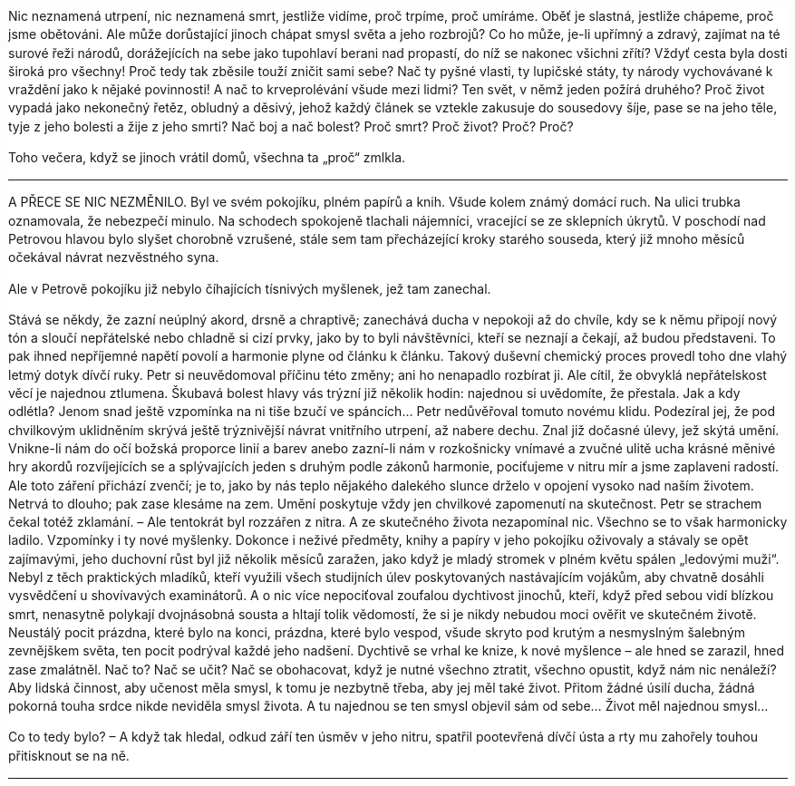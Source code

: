 Nic neznamená utrpení, nic neznamená smrt, jestliže vidíme, proč trpíme, proč umíráme. Oběť je slastná, jestliže chápeme, proč jsme obětováni. Ale může dorůstající jinoch chápat smysl světa a jeho rozbrojů? Co ho může, je-li upřímný a zdravý, zajímat na té surové řeži národů, dorážejících na sebe jako tupohlaví berani nad propastí, do níž se nakonec všichni zřítí? Vždyť cesta byla dosti široká pro všechny! Proč tedy tak zběsile touží zničit sami sebe? Nač ty pyšné vlasti, ty lupičské státy, ty národy vychovávané k vraždění jako k nějaké povinnosti! A nač to krveprolévání všude mezi lidmi? Ten svět, v němž jeden požírá druhého? Proč život vypadá jako nekonečný řetěz, obludný a děsivý, jehož každý článek se vztekle zakusuje do sousedovy šíje, pase se na jeho těle, tyje z jeho bolesti a žije z jeho smrti? Nač boj a nač bolest? Proč smrt? Proč život? Proč? Proč?

Toho večera, když se jinoch vrátil domů, všechna ta „proč“ zmlkla.

* * *

A PŘECE SE NIC NEZMĚNILO. Byl ve svém pokojíku, plném papírů a knih. Všude kolem známý domácí ruch. Na ulici trubka oznamovala, že nebezpečí minulo. Na schodech spokojeně tlachali nájemníci, vracející se ze sklepních úkrytů. V poschodí nad Petrovou hlavou bylo slyšet chorobně vzrušené, stále sem tam přecházející kroky starého souseda, který již mnoho měsíců očekával návrat nezvěstného syna.

Ale v Petrově pokojíku již nebylo číhajících tísnivých myšlenek, jež tam zanechal.

Stává se někdy, že zazní neúplný akord, drsně a chraptivě; zanechává ducha v nepokoji až do chvíle, kdy se k němu připojí nový tón a sloučí nepřátelské nebo chladně si cizí prvky, jako by to byli návštěvníci, kteří se neznají a čekají, až budou představeni. To pak ihned nepříjemné napětí povolí a harmonie plyne od článku k článku. Takový duševní chemický proces provedl toho dne vlahý letmý dotyk dívčí ruky. Petr si neuvědomoval příčinu této změny; ani ho nenapadlo rozbírat ji. Ale cítil, že obvyklá nepřátelskost věcí je najednou ztlumena. Škubavá bolest hlavy vás trýzní již několik hodin: najednou si uvědomíte, že přestala. Jak a kdy odlétla? Jenom snad ještě vzpomínka na ni tiše bzučí ve spáncích… Petr nedůvěřoval tomuto novému klidu. Podezíral jej, že pod chvilkovým uklidněním skrývá ještě trýznivější návrat vnitřního utrpení, až nabere dechu. Znal již dočasné úlevy, jež skýtá umění. Vnikne-li nám do očí božská proporce linií a barev anebo zazní-li nám v rozkošnicky vnímavé a zvučné ulitě ucha krásné měnivé hry akordů rozvíjejících se a splývajících jeden s druhým podle zákonů harmonie, pociťujeme v nitru mír a jsme zaplaveni radostí. Ale toto záření přichází zvenčí; je to, jako by nás teplo nějakého dalekého slunce drželo v opojení vysoko nad naším životem. Netrvá to dlouho; pak zase klesáme na zem. Umění poskytuje vždy jen chvilkové zapomenutí na skutečnost. Petr se strachem čekal totéž zklamání. – Ale tentokrát byl rozzářen z nitra. A ze skutečného života nezapomínal nic. Všechno se to však harmonicky ladilo. Vzpomínky i ty nové myšlenky. Dokonce i neživé předměty, knihy a papíry v jeho pokojíku oživovaly a stávaly se opět zajímavými, jeho duchovní růst byl již několik měsíců zaražen, jako když je mladý stromek v plném květu spálen „ledovými muži“. Nebyl z těch praktických mladíků, kteří využili všech studijních úlev poskytovaných nastávajícím vojákům, aby chvatně dosáhli vysvědčení u shovívavých examinátorů. A o nic více nepociťoval zoufalou dychtivost jinochů, kteří, když před sebou vidí blízkou smrt, nenasytně polykají dvojnásobná sousta a hltají tolik vědomostí, že si je nikdy nebudou moci ověřit ve skutečném životě. Neustálý pocit prázdna, které bylo na konci, prázdna, které bylo vespod, všude skryto pod krutým a nesmyslným šalebným zevnějškem světa, ten pocit podrýval každé jeho nadšení. Dychtivě se vrhal ke knize, k nové myšlence – ale hned se zarazil, hned zase zmalátněl. Nač to? Nač se učit? Nač se obohacovat, když je nutné všechno ztratit, všechno opustit, když nám nic nenáleží? Aby lidská činnost, aby učenost měla smysl, k tomu je nezbytně třeba, aby jej měl také život. Přitom žádné úsilí ducha, žádná pokorná touha srdce nikde neviděla smysl života. A tu najednou se ten smysl objevil sám od sebe… Život měl najednou smysl…

Co to tedy bylo? – A když tak hledal, odkud září ten úsměv v jeho nitru, spatřil pootevřená dívčí ústa a rty mu zahořely touhou přitisknout se na ně.

* * *
